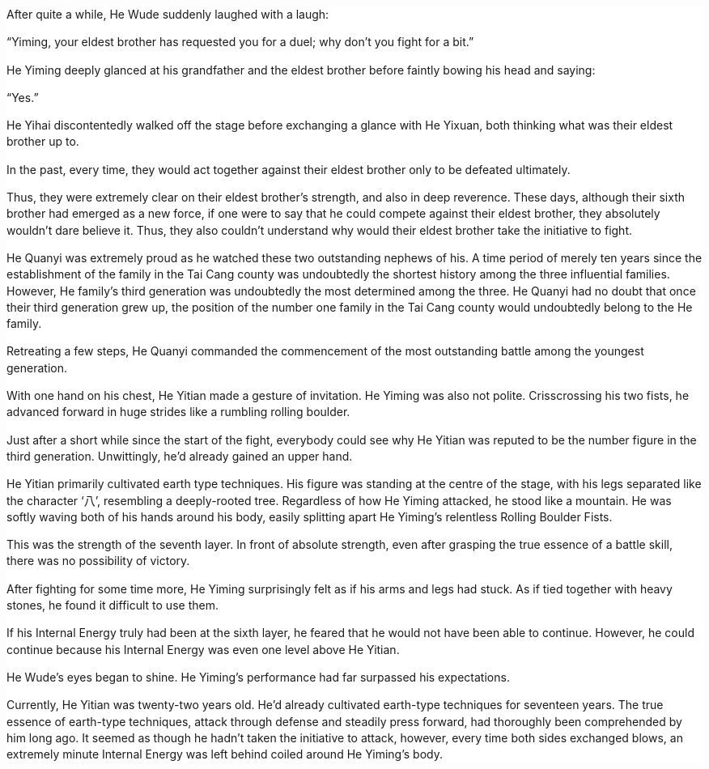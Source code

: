 After quite a while, He Wude suddenly laughed with a laugh:

“Yiming, your eldest brother has requested you for a duel; why don’t you fight for a bit.”

He Yiming deeply glanced at his grandfather and the eldest brother before faintly bowing his head and saying:

“Yes.”

He Yihai discontentedly walked off the stage before exchanging a glance with He Yixuan, both thinking what was their eldest brother up to.

In the past, every time, they would act together against their eldest brother only to be defeated ultimately.

Thus, they were extremely clear on their eldest brother’s strength, and also in deep reverence. These days, although their sixth brother had emerged as a new force, if one were to say that he could compete against their eldest brother, they absolutely wouldn’t dare believe it. Thus, they also couldn’t understand why would their eldest brother take the initiative to fight.

He Quanyi was extremely proud as he watched these two outstanding nephews of his. A time period of merely ten years since the establishment of the family in the Tai Cang county was undoubtedly the shortest history among the three influential families. However, He family’s third generation was undoubtedly the most determined among the three. He Quanyi had no doubt that once their third generation grew up, the position of the number one family in the Tai Cang county would undoubtedly belong to the He family.

Retreating a few steps, He Quanyi commanded the commencement of the most outstanding battle among the youngest generation.

With one hand on his chest, He Yitian made a gesture of invitation. He Yiming was also not polite. Crisscrossing his two fists, he advanced forward in huge strides like a rumbling rolling boulder.

Just after a short while since the start of the fight, everybody could see why He Yitian was reputed to be the number figure in the third generation. Unwittingly, he’d already gained an upper hand.

He Yitian primarily cultivated earth type techniques. His figure was standing at the centre of the stage, with his legs separated like the character ‘八’, resembling a deeply-rooted tree. Regardless of how He Yiming attacked, he stood like a mountain. He was softly waving both of his hands around his body, easily splitting apart He Yiming’s relentless Rolling Boulder Fists.

This was the strength of the seventh layer. In front of absolute strength, even after grasping the true essence of a battle skill, there was no possibility of victory.

After fighting for some time more, He Yiming surprisingly felt as if his arms and legs had stuck. As if tied together with heavy stones, he found it difficult to use them.

If his Internal Energy truly had been at the sixth layer, he feared that he would not have been able to continue. However, he could continue because his Internal Energy was even one level above He Yitian.

He Wude’s eyes began to shine. He Yiming’s performance had far surpassed his expectations.

Currently, He Yitian was twenty-two years old. He’d already cultivated earth-type techniques for seventeen years. The true essence of earth-type techniques, attack through defense and steadily press forward, had thoroughly been comprehended by him long ago. It seemed as though he hadn’t taken the initiative to attack, however, every time both sides exchanged blows, an extremely minute Internal Energy was left behind coiled around He Yiming’s body.
